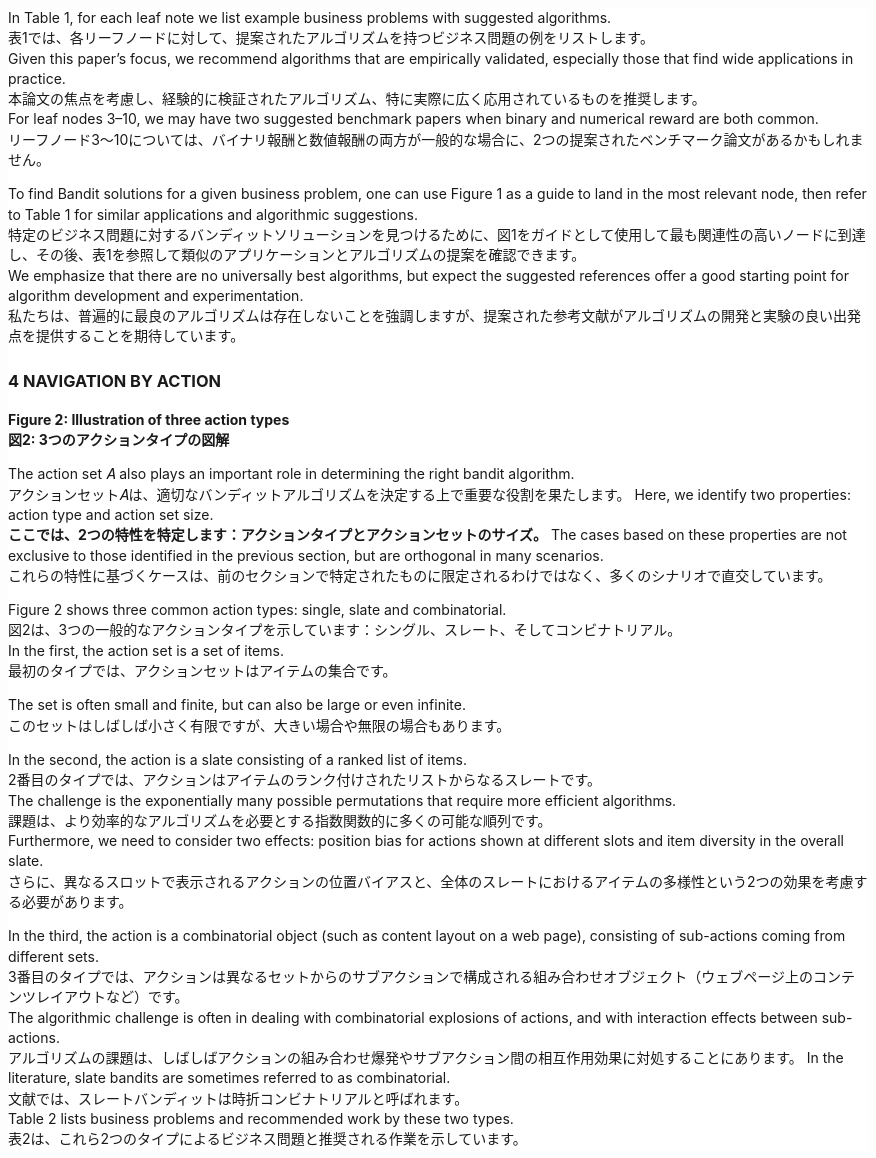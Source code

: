 In Table 1, for each leaf note we list example business problems with suggested algorithms.  
表1では、各リーフノードに対して、提案されたアルゴリズムを持つビジネス問題の例をリストします。  
Given this paper’s focus, we recommend algorithms that are empirically validated, especially those that find wide applications in practice.  
本論文の焦点を考慮し、経験的に検証されたアルゴリズム、特に実際に広く応用されているものを推奨します。  
For leaf nodes 3–10, we may have two suggested benchmark papers when binary and numerical reward are both common.  
リーフノード3〜10については、バイナリ報酬と数値報酬の両方が一般的な場合に、2つの提案されたベンチマーク論文があるかもしれません。  

To find Bandit solutions for a given business problem, one can use Figure 1 as a guide to land in the most relevant node, then refer to Table 1 for similar applications and algorithmic suggestions.  
特定のビジネス問題に対するバンディットソリューションを見つけるために、図1をガイドとして使用して最も関連性の高いノードに到達し、その後、表1を参照して類似のアプリケーションとアルゴリズムの提案を確認できます。  
We emphasize that there are no universally best algorithms, but expect the suggested references offer a good starting point for algorithm development and experimentation.  
私たちは、普遍的に最良のアルゴリズムは存在しないことを強調しますが、提案された参考文献がアルゴリズムの開発と実験の良い出発点を提供することを期待しています。  



### 4 NAVIGATION BY ACTION

**Figure 2: Illustration of three action types**  
**図2: 3つのアクションタイプの図解**  

The action set 𝐴 also plays an important role in determining the right bandit algorithm.  
アクションセット𝐴は、適切なバンディットアルゴリズムを決定する上で重要な役割を果たします。 
Here, we identify two properties: action type and action set size.  
**ここでは、2つの特性を特定します：アクションタイプとアクションセットのサイズ。**
The cases based on these properties are not exclusive to those identified in the previous section, but are orthogonal in many scenarios.  
これらの特性に基づくケースは、前のセクションで特定されたものに限定されるわけではなく、多くのシナリオで直交しています。  

Figure 2 shows three common action types: single, slate and combinatorial.  
図2は、3つの一般的なアクションタイプを示しています：シングル、スレート、そしてコンビナトリアル。  
In the first, the action set is a set of items.  
最初のタイプでは、アクションセットはアイテムの集合です。  

The set is often small and finite, but can also be large or even infinite.  
このセットはしばしば小さく有限ですが、大きい場合や無限の場合もあります。  

In the second, the action is a slate consisting of a ranked list of items.  
2番目のタイプでは、アクションはアイテムのランク付けされたリストからなるスレートです。  
The challenge is the exponentially many possible permutations that require more efficient algorithms.  
課題は、より効率的なアルゴリズムを必要とする指数関数的に多くの可能な順列です。  
Furthermore, we need to consider two effects: position bias for actions shown at different slots and item diversity in the overall slate.  
さらに、異なるスロットで表示されるアクションの位置バイアスと、全体のスレートにおけるアイテムの多様性という2つの効果を考慮する必要があります。  

In the third, the action is a combinatorial object (such as content layout on a web page), consisting of sub-actions coming from different sets.  
3番目のタイプでは、アクションは異なるセットからのサブアクションで構成される組み合わせオブジェクト（ウェブページ上のコンテンツレイアウトなど）です。  
The algorithmic challenge is often in dealing with combinatorial explosions of actions, and with interaction effects between sub-actions.  
アルゴリズムの課題は、しばしばアクションの組み合わせ爆発やサブアクション間の相互作用効果に対処することにあります。 
In the literature, slate bandits are sometimes referred to as combinatorial.  
文献では、スレートバンディットは時折コンビナトリアルと呼ばれます。  
Table 2 lists business problems and recommended work by these two types.  
表2は、これら2つのタイプによるビジネス問題と推奨される作業を示しています。  
